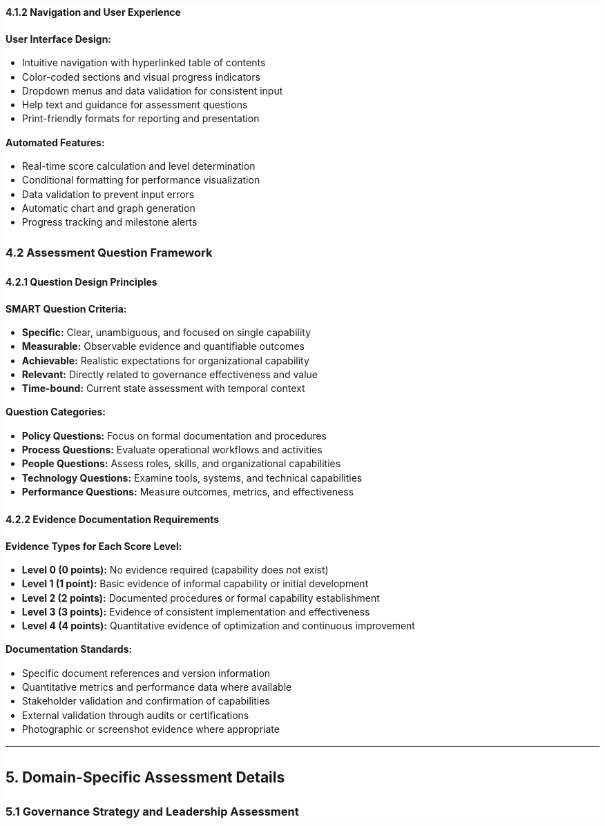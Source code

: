 #### 4.1.2 Navigation and User Experience
**User Interface Design:**
- Intuitive navigation with hyperlinked table of contents
- Color-coded sections and visual progress indicators
- Dropdown menus and data validation for consistent input
- Help text and guidance for assessment questions
- Print-friendly formats for reporting and presentation

**Automated Features:**
- Real-time score calculation and level determination
- Conditional formatting for performance visualization
- Data validation to prevent input errors
- Automatic chart and graph generation
- Progress tracking and milestone alerts

### 4.2 Assessment Question Framework

#### 4.2.1 Question Design Principles
**SMART Question Criteria:**
- **Specific:** Clear, unambiguous, and focused on single capability
- **Measurable:** Observable evidence and quantifiable outcomes
- **Achievable:** Realistic expectations for organizational capability
- **Relevant:** Directly related to governance effectiveness and value
- **Time-bound:** Current state assessment with temporal context

**Question Categories:**
- **Policy Questions:** Focus on formal documentation and procedures
- **Process Questions:** Evaluate operational workflows and activities
- **People Questions:** Assess roles, skills, and organizational capabilities
- **Technology Questions:** Examine tools, systems, and technical capabilities
- **Performance Questions:** Measure outcomes, metrics, and effectiveness

#### 4.2.2 Evidence Documentation Requirements
**Evidence Types for Each Score Level:**
- **Level 0 (0 points):** No evidence required (capability does not exist)
- **Level 1 (1 point):** Basic evidence of informal capability or initial development
- **Level 2 (2 points):** Documented procedures or formal capability establishment
- **Level 3 (3 points):** Evidence of consistent implementation and effectiveness
- **Level 4 (4 points):** Quantitative evidence of optimization and continuous improvement

**Documentation Standards:**
- Specific document references and version information
- Quantitative metrics and performance data where available
- Stakeholder validation and confirmation of capabilities
- External validation through audits or certifications
- Photographic or screenshot evidence where appropriate

---

## 5. Domain-Specific Assessment Details

### 5.1 Governance Strategy and Leadership Assessment
